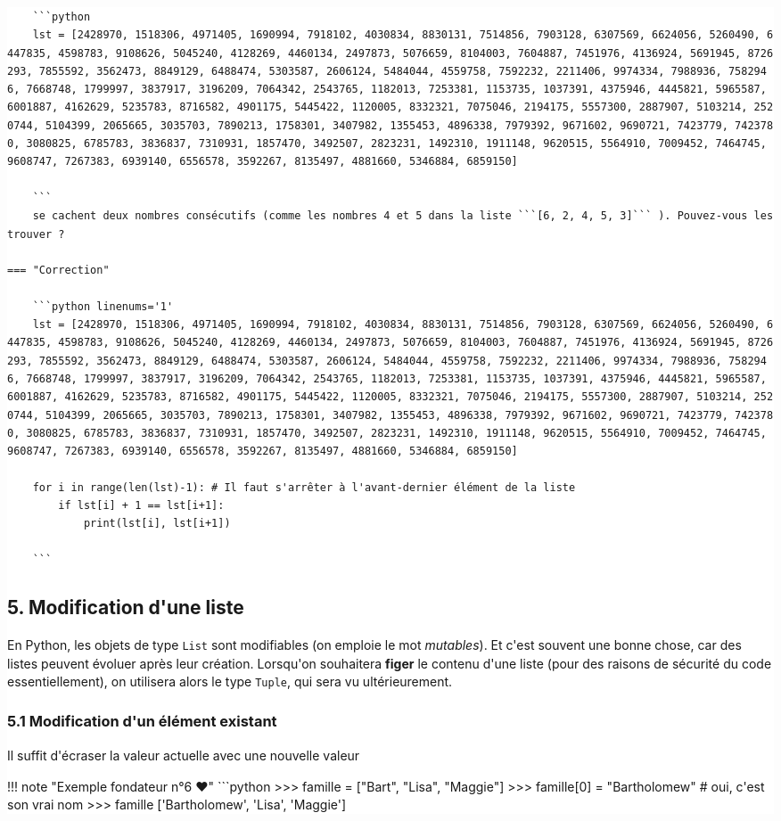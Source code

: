         ```python
        lst = [2428970, 1518306, 4971405, 1690994, 7918102, 4030834, 8830131, 7514856, 7903128, 6307569, 6624056, 5260490, 6447835, 4598783, 9108626, 5045240, 4128269, 4460134, 2497873, 5076659, 8104003, 7604887, 7451976, 4136924, 5691945, 8726293, 7855592, 3562473, 8849129, 6488474, 5303587, 2606124, 5484044, 4559758, 7592232, 2211406, 9974334, 7988936, 7582946, 7668748, 1799997, 3837917, 3196209, 7064342, 2543765, 1182013, 7253381, 1153735, 1037391, 4375946, 4445821, 5965587, 6001887, 4162629, 5235783, 8716582, 4901175, 5445422, 1120005, 8332321, 7075046, 2194175, 5557300, 2887907, 5103214, 2520744, 5104399, 2065665, 3035703, 7890213, 1758301, 3407982, 1355453, 4896338, 7979392, 9671602, 9690721, 7423779, 7423780, 3080825, 6785783, 3836837, 7310931, 1857470, 3492507, 2823231, 1492310, 1911148, 9620515, 5564910, 7009452, 7464745, 9608747, 7267383, 6939140, 6556578, 3592267, 8135497, 4881660, 5346884, 6859150]

        ```
        se cachent deux nombres consécutifs (comme les nombres 4 et 5 dans la liste ```[6, 2, 4, 5, 3]``` ). Pouvez-vous les trouver ?

    === "Correction"
        
        ```python linenums='1'
        lst = [2428970, 1518306, 4971405, 1690994, 7918102, 4030834, 8830131, 7514856, 7903128, 6307569, 6624056, 5260490, 6447835, 4598783, 9108626, 5045240, 4128269, 4460134, 2497873, 5076659, 8104003, 7604887, 7451976, 4136924, 5691945, 8726293, 7855592, 3562473, 8849129, 6488474, 5303587, 2606124, 5484044, 4559758, 7592232, 2211406, 9974334, 7988936, 7582946, 7668748, 1799997, 3837917, 3196209, 7064342, 2543765, 1182013, 7253381, 1153735, 1037391, 4375946, 4445821, 5965587, 6001887, 4162629, 5235783, 8716582, 4901175, 5445422, 1120005, 8332321, 7075046, 2194175, 5557300, 2887907, 5103214, 2520744, 5104399, 2065665, 3035703, 7890213, 1758301, 3407982, 1355453, 4896338, 7979392, 9671602, 9690721, 7423779, 7423780, 3080825, 6785783, 3836837, 7310931, 1857470, 3492507, 2823231, 1492310, 1911148, 9620515, 5564910, 7009452, 7464745, 9608747, 7267383, 6939140, 6556578, 3592267, 8135497, 4881660, 5346884, 6859150]

        for i in range(len(lst)-1): # Il faut s'arrêter à l'avant-dernier élément de la liste
            if lst[i] + 1 == lst[i+1]:
                print(lst[i], lst[i+1])

        ```
        



## 5. Modification d'une liste

En Python, les objets de type ```List``` sont modifiables (on emploie le mot *mutables*). Et c'est souvent une bonne chose, car des listes peuvent évoluer après leur création.
Lorsqu'on souhaitera **figer** le contenu d'une liste (pour des raisons de sécurité du code essentiellement), on utilisera alors le type ```Tuple```, qui sera vu ultérieurement.

### 5.1 Modification d'un élément existant
Il suffit d'écraser la valeur actuelle avec une nouvelle valeur

!!! note "Exemple fondateur n°6 :heart:"
    ```python 
    >>> famille = ["Bart", "Lisa", "Maggie"]
    >>> famille[0] = "Bartholomew" # oui, c'est son vrai nom
    >>> famille
    ['Bartholomew', 'Lisa', 'Maggie']   
    